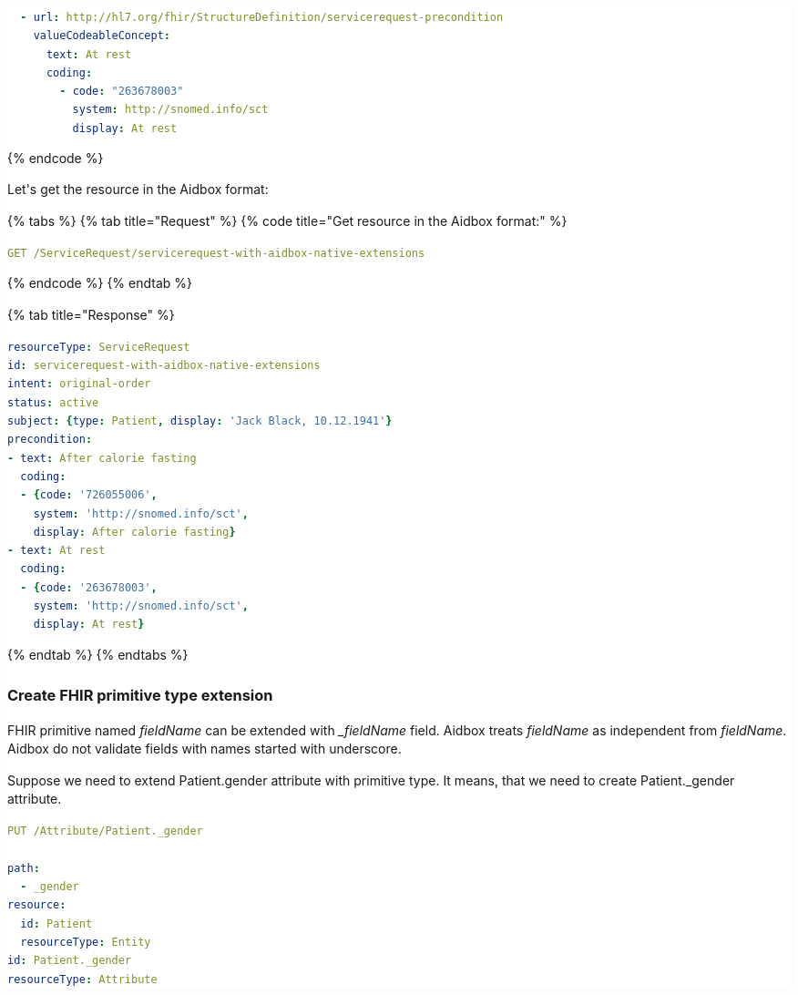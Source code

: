 ```yaml
  - url: http://hl7.org/fhir/StructureDefinition/servicerequest-precondition
    valueCodeableConcept:
      text: At rest
      coding:
        - code: "263678003"
          system: http://snomed.info/sct
          display: At rest          
```
{% endcode %}

Let's get the resource in the Aidbox format:

{% tabs %}
{% tab title="Request" %}
{% code title="Get resource in the Aidbox format:" %}
```yaml
GET /ServiceRequest/servicerequest-with-aidbox-native-extensions
```
{% endcode %}
{% endtab %}

{% tab title="Response" %}
```yaml
resourceType: ServiceRequest
id: servicerequest-with-aidbox-native-extensions
intent: original-order
status: active
subject: {type: Patient, display: 'Jack Black, 10.12.1941'}
precondition:
- text: After calorie fasting
  coding:
  - {code: '726055006', 
    system: 'http://snomed.info/sct', 
    display: After calorie fasting}
- text: At rest
  coding:
  - {code: '263678003', 
    system: 'http://snomed.info/sct', 
    display: At rest}
```
{% endtab %}
{% endtabs %}

### Create FHIR primitive type extension

FHIR primitive named _fieldName_ can be extended with _\_fieldName_ field. Aidbox treats _fieldName_ as independent from _fieldName_. Aidbox do not validate fields with names started with underscore.

Suppose we need to extend Patient.gender attribute with primitive type. It means, that we need to create Patient.\_gender attribute.

```yaml
PUT /Attribute/Patient._gender

path:
  - _gender
resource:
  id: Patient
  resourceType: Entity
id: Patient._gender
resourceType: Attribute
```
